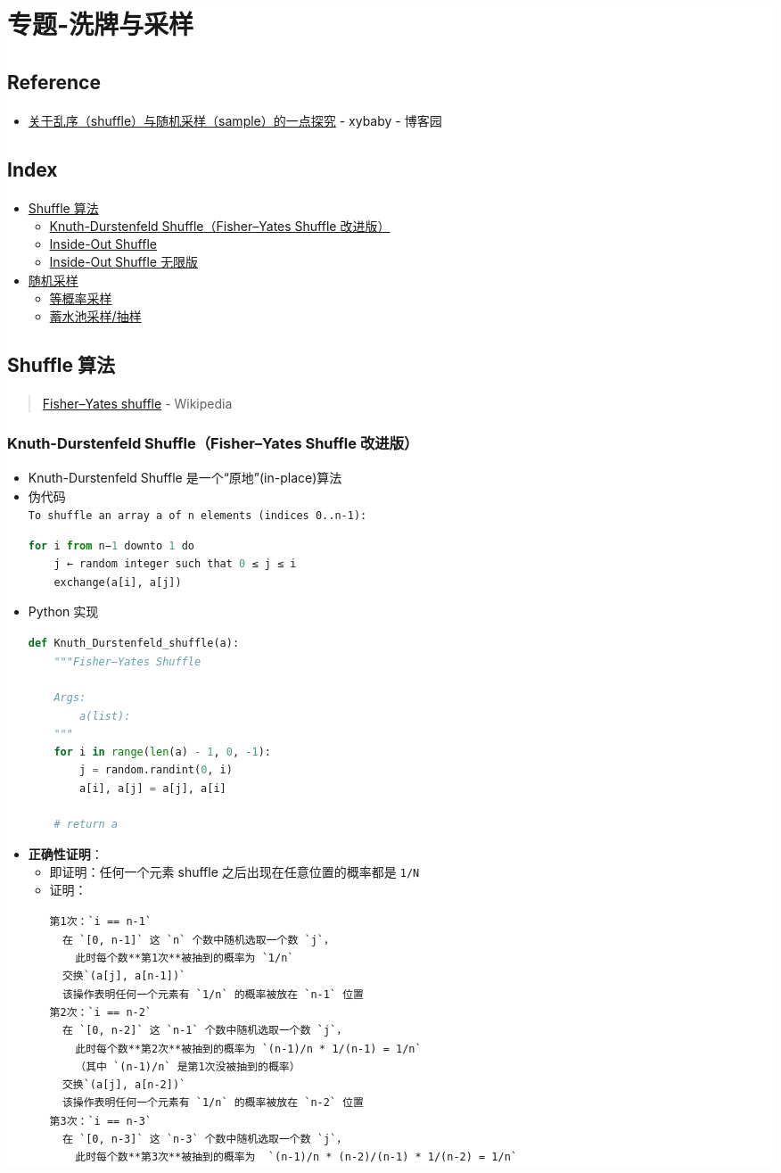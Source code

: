 专题-洗牌与采样
===

Reference
---
- [关于乱序（shuffle）与随机采样（sample）的一点探究](https://www.cnblogs.com/xybaby/p/8280936.html) - xybaby - 博客园 

Index
---


- [Shuffle 算法](#shuffle-算法)
  - [Knuth-Durstenfeld Shuffle（Fisher–Yates Shuffle 改进版）](#knuth-durstenfeld-shufflefisheryates-shuffle-改进版)
  - [Inside-Out Shuffle](#inside-out-shuffle)
  - [Inside-Out Shuffle 无限版](#inside-out-shuffle-无限版)
- [随机采样](#随机采样)
  - [等概率采样](#等概率采样)
  - [蓄水池采样/抽样](#蓄水池采样抽样)



## Shuffle 算法
> [Fisher–Yates shuffle](https://en.wikipedia.org/wiki/Fisher%E2%80%93Yates_shuffle) - Wikipedia 

### Knuth-Durstenfeld Shuffle（Fisher–Yates Shuffle 改进版）
- Knuth-Durstenfeld Shuffle 是一个“原地”(in-place)算法
- 伪代码<br/>
  `To shuffle an array a of n elements (indices 0..n-1):`
  ```Python
  for i from n−1 downto 1 do
      j ← random integer such that 0 ≤ j ≤ i
      exchange(a[i], a[j])
  ```
- Python 实现
  ```Python
  def Knuth_Durstenfeld_shuffle(a):
      """Fisher–Yates Shuffle

      Args:
          a(list):
      """
      for i in range(len(a) - 1, 0, -1):
          j = random.randint(0, i)
          a[i], a[j] = a[j], a[i]

      # return a
  ```
- **正确性证明**：
  - 即证明：任何一个元素 shuffle 之后出现在任意位置的概率都是 `1/N`
  - 证明：
    ```
    第1次：`i == n-1`
      在 `[0, n-1]` 这 `n` 个数中随机选取一个数 `j`，
        此时每个数**第1次**被抽到的概率为 `1/n`
      交换`(a[j], a[n-1])`
      该操作表明任何一个元素有 `1/n` 的概率被放在 `n-1` 位置
    第2次：`i == n-2`
      在 `[0, n-2]` 这 `n-1` 个数中随机选取一个数 `j`，
        此时每个数**第2次**被抽到的概率为 `(n-1)/n * 1/(n-1) = 1/n`
        （其中 `(n-1)/n` 是第1次没被抽到的概率）
      交换`(a[j], a[n-2])`
      该操作表明任何一个元素有 `1/n` 的概率被放在 `n-2` 位置
    第3次：`i == n-3`
      在 `[0, n-3]` 这 `n-3` 个数中随机选取一个数 `j`，
        此时每个数**第3次**被抽到的概率为  `(n-1)/n * (n-2)/(n-1) * 1/(n-2) = 1/n`